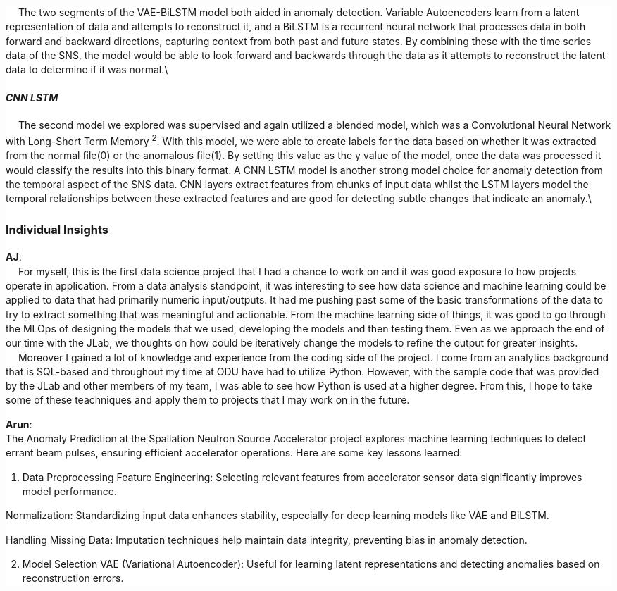 &emsp; The two segments of the VAE-BiLSTM model both aided in anomaly detection. Variable Autoencoders learn from a latent representation of data and attempts to reconstruct it, and a BiLSTM is a recurrent neural network that processes data in both forward and backward directions, capturing context from both past and future states. By combining these with the time series data of the SNS, the model would be able to look forward and backwards through the data as it attempts to reconstruct the latent data to determine if it was normal.\

#### ***CNN LSTM***
&emsp; The second model we explored was supervised and again utilized a blended model, which was a Convolutional Neural Network with Long-Short Term Memory <sup>[2](https://doi.org/10.1145/3465481.3469190)</sup>. With this model, we were able to create labels for the data based on whether it was extracted from the normal file(0) or the anomalous file(1). By setting this value as the y value of the model, once the data was processed it would classify the results into this binary format. A CNN LSTM model is another strong model choice for anomaly detection from the temporal aspect of the SNS data. CNN layers extract features from chunks of input data whilst the LSTM layers model the temporal relationships between these extracted features and are good for detecting subtle changes that indicate an anomaly.\

### <u>Individual Insights</u>

**AJ**:\
&emsp; For myself, this is the first data science project that I had a chance to work on and it was good exposure to how projects operate in application. From a data analysis standpoint, it was interesting to see how data science and machine learning could be applied to data that had primarily numeric input/outputs. It had me pushing past some of the basic transformations of the data to try to extract something that was meaningful and actionable. From the machine learning side of things, it was good to go through the MLOps of designing the models that we used, developing the models and then testing them. Even as we approach the end of our time with the JLab, we thoughts on how could be iteratively change the models to refine the output for greater insights.\
&emsp; Moreover I gained a lot of knowledge and experience from the coding side of the project. I come from an analytics background that is SQL-based and throughout my time at ODU have had to utilize Python. However, with the sample code that was provided by the JLab and other members of my team, I was able to see how Python is used at a higher degree. From this, I hope to take some of these teachniques and apply them to projects that I may work on in the future. 

**Arun**:\
The Anomaly Prediction at the Spallation Neutron Source Accelerator project explores machine learning techniques to detect errant beam pulses, ensuring efficient accelerator operations. Here are some key lessons learned:

1. Data Preprocessing
Feature Engineering: Selecting relevant features from accelerator sensor data significantly improves model performance.

Normalization: Standardizing input data enhances stability, especially for deep learning models like VAE and BiLSTM.

Handling Missing Data: Imputation techniques help maintain data integrity, preventing bias in anomaly detection.

2. Model Selection
VAE (Variational Autoencoder): Useful for learning latent representations and detecting anomalies based on reconstruction errors.
